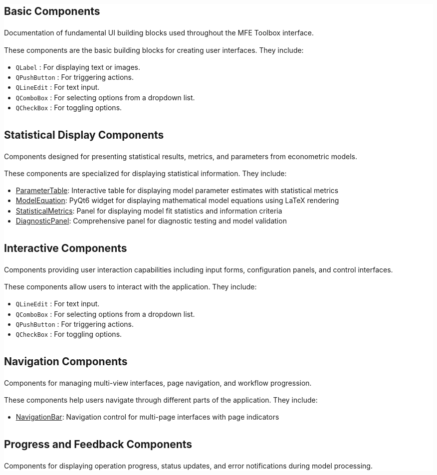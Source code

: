 ## Basic Components

Documentation of fundamental UI building blocks used throughout the MFE Toolbox interface.

These components are the basic building blocks for creating user interfaces. They include:

- `QLabel` : For displaying text or images.
- `QPushButton` : For triggering actions.
- `QLineEdit` : For text input.
- `QComboBox` : For selecting options from a dropdown list.
- `QCheckBox` : For toggling options.

## Statistical Display Components

Components designed for presenting statistical results, metrics, and parameters from econometric models.

These components are specialized for displaying statistical information. They include:

- [ParameterTable](#parametertable): Interactive table for displaying model parameter estimates with statistical metrics
- [ModelEquation](#modelequation): PyQt6 widget for displaying mathematical model equations using LaTeX rendering
- [StatisticalMetrics](#statisticalmetrics): Panel for displaying model fit statistics and information criteria
- [DiagnosticPanel](#diagnosticpanel): Comprehensive panel for diagnostic testing and model validation

## Interactive Components

Components providing user interaction capabilities including input forms, configuration panels, and control interfaces.

These components allow users to interact with the application. They include:

- `QLineEdit` : For text input.
- `QComboBox` : For selecting options from a dropdown list.
- `QPushButton` : For triggering actions.
- `QCheckBox` : For toggling options.

## Navigation Components

Components for managing multi-view interfaces, page navigation, and workflow progression.

These components help users navigate through different parts of the application. They include:

- [NavigationBar](#navigationbar): Navigation control for multi-page interfaces with page indicators

## Progress and Feedback Components

Components for displaying operation progress, status updates, and error notifications during model processing.

